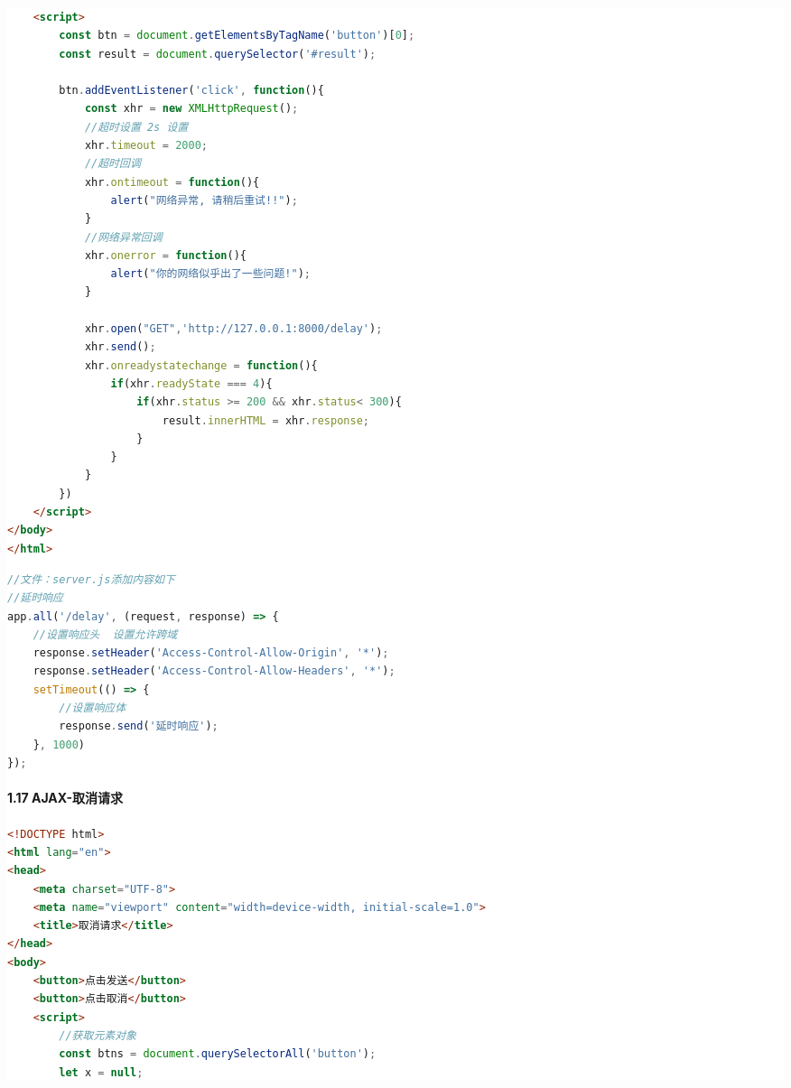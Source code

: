 ```html
    <script>
        const btn = document.getElementsByTagName('button')[0];
        const result = document.querySelector('#result');

        btn.addEventListener('click', function(){
            const xhr = new XMLHttpRequest();
            //超时设置 2s 设置
            xhr.timeout = 2000;
            //超时回调
            xhr.ontimeout = function(){
                alert("网络异常, 请稍后重试!!");
            }
            //网络异常回调
            xhr.onerror = function(){
                alert("你的网络似乎出了一些问题!");
            }

            xhr.open("GET",'http://127.0.0.1:8000/delay');
            xhr.send();
            xhr.onreadystatechange = function(){
                if(xhr.readyState === 4){
                    if(xhr.status >= 200 && xhr.status< 300){
                        result.innerHTML = xhr.response;
                    }
                }
            }
        })
    </script>
</body>
</html>
```

```javascript
//文件：server.js添加内容如下
//延时响应
app.all('/delay', (request, response) => {
    //设置响应头  设置允许跨域
    response.setHeader('Access-Control-Allow-Origin', '*');
    response.setHeader('Access-Control-Allow-Headers', '*');
    setTimeout(() => {
        //设置响应体
        response.send('延时响应');
    }, 1000)
});
```

#### 1.17 AJAX-取消请求

```html
<!DOCTYPE html>
<html lang="en">
<head>
    <meta charset="UTF-8">
    <meta name="viewport" content="width=device-width, initial-scale=1.0">
    <title>取消请求</title>
</head>
<body>
    <button>点击发送</button>
    <button>点击取消</button>
    <script>
        //获取元素对象
        const btns = document.querySelectorAll('button');
        let x = null;

```

[^1]: 案例中server.js 假设目录在--->js/server.js，涉及到跨域，设置响应头，才能允许跨域response.setHeader('Access-Control-Allow-Origin','*');
[^2]: xhr.open('GET', 'http://127.0.0.1:8000/server') server是后台服务名--->对应于server.js文件中的路由创建app.get('/server',